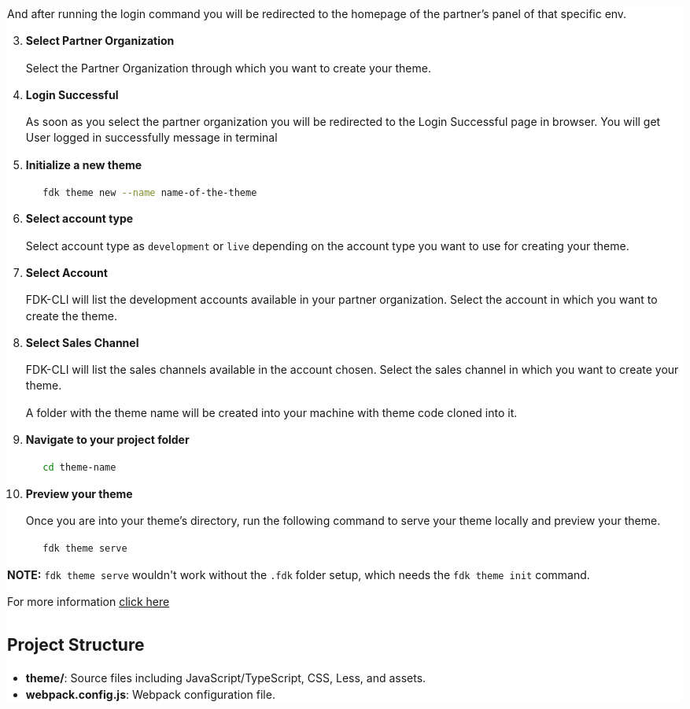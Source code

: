    And after running the login command you will be redirected to the homepage of the partner’s panel of that specific env.

3. **Select Partner Organization**

   Select the Partner Organization through which you want to create your theme.

4. **Login Successful**

   As soon as you select the partner organization you will be redirected to the Login Successful page in browser. You will get User logged in successfully message in terminal

5. **Initialize a new theme**

   ```bash
      fdk theme new --name name-of-the-theme
   ```

6. **Select account type**

   Select account type as `development` or `live` depending on the account type you want to use for creating your theme.

7. **Select Account**

   FDK-CLI will list the development accounts available in your partner organization. Select the account in which you want to create the theme.

8. **Select Sales Channel**

   FDK-CLI will list the sales channels available in the account chosen. Select the sales channel in which you want to create your theme.

   A folder with the theme name will be created into your machine with theme code cloned into it.

9. **Navigate to your project folder**

   ```bash
      cd theme-name
   ```

10. **Preview your theme**

    Once you are into your theme’s directory, run the following command to serve your theme locally and preview your theme.

    ```bash
       fdk theme serve
    ```

**NOTE:** `fdk theme serve` wouldn't work without the `.fdk` folder setup, which needs the `fdk theme init` command.

For more information [click here](https://partners.fynd.com/help/docs/partners/themes/vuejs/theme-creation)

## Project Structure

- **theme/**: Source files including JavaScript/TypeScript, CSS, Less, and assets.
- **webpack.config.js**: Webpack configuration file.
